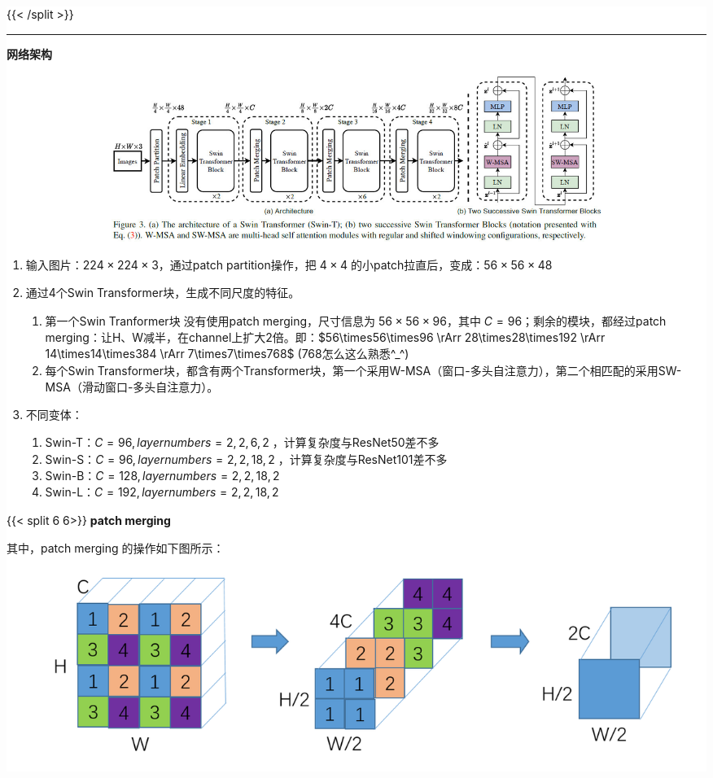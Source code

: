 {{< /split >}}

---
**网络架构**
<p align="center"><img src="/datasets/posts/cnn/swin_net.jpg" width="70%" height="70%" title="swin net" alt="swin net"></p>

1. 输入图片：$224\times224\times3$，通过patch partition操作，把 $4\times4$ 的小patch拉直后，变成：$56\times56\times48$
2. 通过4个Swin Transformer块，生成不同尺度的特征。
    1. 第一个Swin Tranformer块 没有使用patch merging，尺寸信息为 $56\times56\times96$，其中 $C=96$；剩余的模块，都经过patch merging：让H、W减半，在channel上扩大2倍。即：$56\times56\times96 \rArr 28\times28\times192 \rArr 14\times14\times384 \rArr 7\times7\times768$ (768怎么这么熟悉^_^)
    2. 每个Swin Transformer块，都含有两个Transformer块，第一个采用W-MSA（窗口-多头自注意力），第二个相匹配的采用SW-MSA（滑动窗口-多头自注意力）。

3. 不同变体：
    1. Swin-T：$C=96, layer numbers = {2, 2, 6, 2}$ ，计算复杂度与ResNet50差不多
    2. Swin-S：$C=96, layer numbers = {2, 2, 18, 2}$ ，计算复杂度与ResNet101差不多
    3. Swin-B：$C=128, layer numbers = {2, 2, 18, 2}$
    4. Swin-L：$C=192, layer numbers = {2, 2, 18, 2}$


{{< split 6 6>}}
**patch merging**

其中，patch merging 的操作如下图所示：
<p align="center"><img src="/datasets/posts/cnn/swin_merge.png" width="90%" height="90%" title="patch merging" alt="patch merging"></p>
